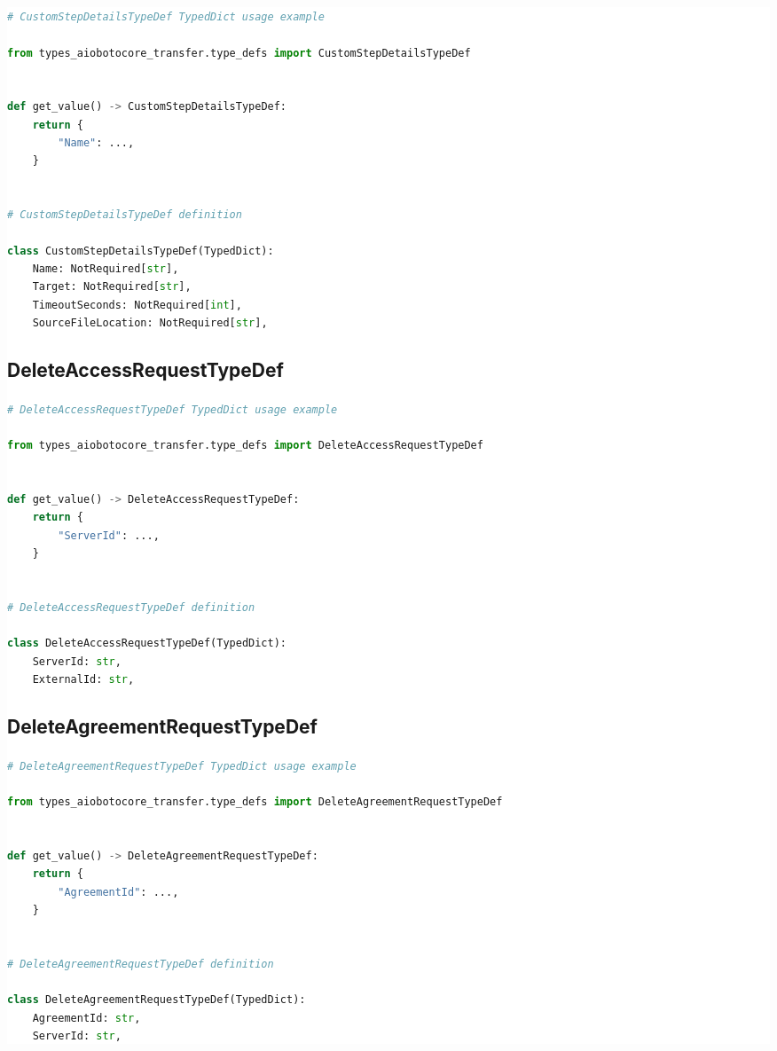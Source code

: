 ```python
# CustomStepDetailsTypeDef TypedDict usage example

from types_aiobotocore_transfer.type_defs import CustomStepDetailsTypeDef


def get_value() -> CustomStepDetailsTypeDef:
    return {
        "Name": ...,
    }


# CustomStepDetailsTypeDef definition

class CustomStepDetailsTypeDef(TypedDict):
    Name: NotRequired[str],
    Target: NotRequired[str],
    TimeoutSeconds: NotRequired[int],
    SourceFileLocation: NotRequired[str],
```


## DeleteAccessRequestTypeDef

```python
# DeleteAccessRequestTypeDef TypedDict usage example

from types_aiobotocore_transfer.type_defs import DeleteAccessRequestTypeDef


def get_value() -> DeleteAccessRequestTypeDef:
    return {
        "ServerId": ...,
    }


# DeleteAccessRequestTypeDef definition

class DeleteAccessRequestTypeDef(TypedDict):
    ServerId: str,
    ExternalId: str,
```


## DeleteAgreementRequestTypeDef

```python
# DeleteAgreementRequestTypeDef TypedDict usage example

from types_aiobotocore_transfer.type_defs import DeleteAgreementRequestTypeDef


def get_value() -> DeleteAgreementRequestTypeDef:
    return {
        "AgreementId": ...,
    }


# DeleteAgreementRequestTypeDef definition

class DeleteAgreementRequestTypeDef(TypedDict):
    AgreementId: str,
    ServerId: str,
```
